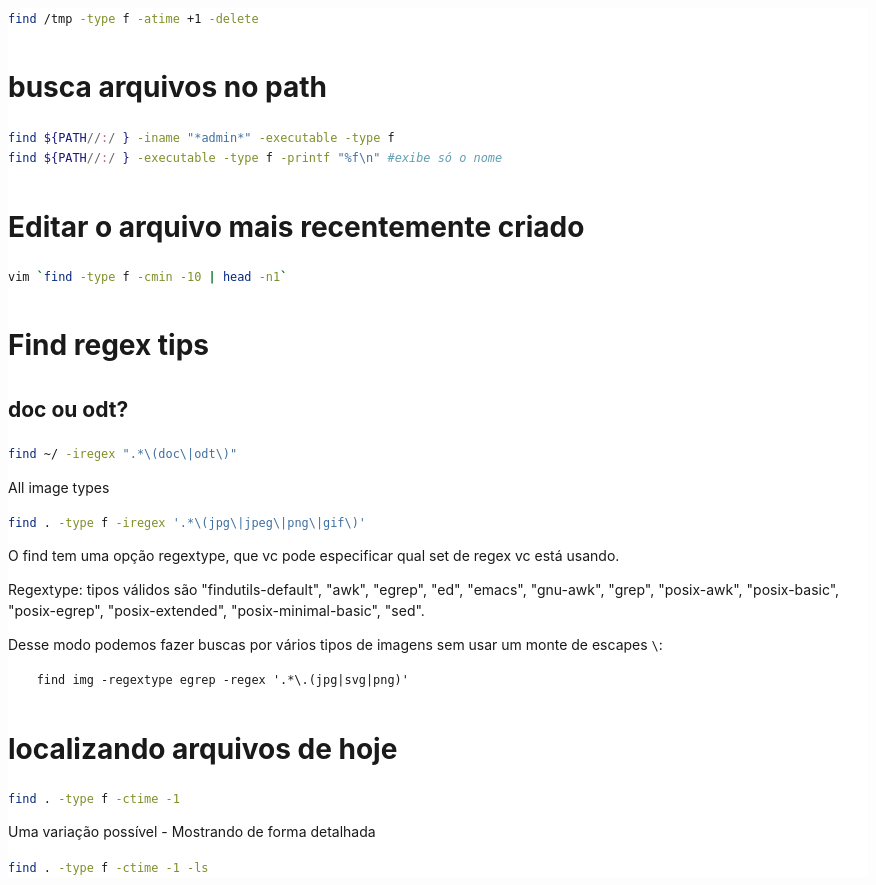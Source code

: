 ``` sh
find /tmp -type f -atime +1 -delete
```

# busca arquivos no path

``` sh
find ${PATH//:/ } -iname "*admin*" -executable -type f
find ${PATH//:/ } -executable -type f -printf "%f\n" #exibe só o nome
```

# Editar o arquivo mais recentemente criado

``` sh
vim `find -type f -cmin -10 | head -n1`
```

# Find regex tips
## doc ou odt?

``` sh
find ~/ -iregex ".*\(doc\|odt\)"
```
All image types


``` sh
find . -type f -iregex '.*\(jpg\|jpeg\|png\|gif\)'
```

O find tem uma opção regextype, que vc pode especificar
qual set de regex vc está usando.

Regextype: tipos válidos são "findutils-default", "awk",
"egrep", "ed", "emacs", "gnu-awk", "grep", "posix-awk", "posix-basic",
"posix-egrep", "posix-extended", "posix-minimal-basic", "sed".

Desse modo podemos fazer buscas por vários tipos de imagens sem usar um monte
de escapes `\`:

		find img -regextype egrep -regex '.*\.(jpg|svg|png)'

# localizando arquivos de hoje

``` sh
find . -type f -ctime -1
```

Uma variação possível - Mostrando de forma detalhada

``` sh
find . -type f -ctime -1 -ls
```
